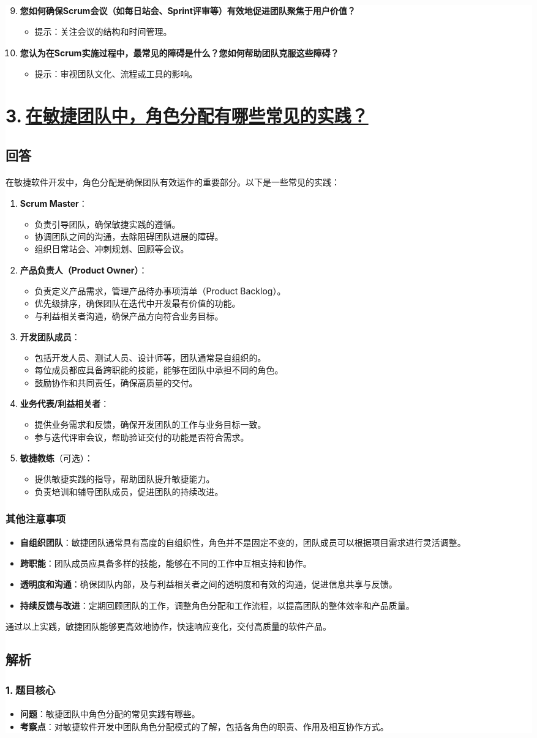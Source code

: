 9. **您如何确保Scrum会议（如每日站会、Sprint评审等）有效地促进团队聚焦于用户价值？**
   - 提示：关注会议的结构和时间管理。

10. **您认为在Scrum实施过程中，最常见的障碍是什么？您如何帮助团队克服这些障碍？**
    - 提示：审视团队文化、流程或工具的影响。

# 3. [在敏捷团队中，角色分配有哪些常见的实践？](https://www.bagujing.com/problem-exercise/89?pid=11472)

## 回答

在敏捷软件开发中，角色分配是确保团队有效运作的重要部分。以下是一些常见的实践：

1. **Scrum Master**：
   - 负责引导团队，确保敏捷实践的遵循。
   - 协调团队之间的沟通，去除阻碍团队进展的障碍。
   - 组织日常站会、冲刺规划、回顾等会议。

2. **产品负责人（Product Owner）**：
   - 负责定义产品需求，管理产品待办事项清单（Product Backlog）。
   - 优先级排序，确保团队在迭代中开发最有价值的功能。
   - 与利益相关者沟通，确保产品方向符合业务目标。

3. **开发团队成员**：
   - 包括开发人员、测试人员、设计师等，团队通常是自组织的。
   - 每位成员都应具备跨职能的技能，能够在团队中承担不同的角色。
   - 鼓励协作和共同责任，确保高质量的交付。

4. **业务代表/利益相关者**：
   - 提供业务需求和反馈，确保开发团队的工作与业务目标一致。
   - 参与迭代评审会议，帮助验证交付的功能是否符合需求。

5. **敏捷教练**（可选）：
   - 提供敏捷实践的指导，帮助团队提升敏捷能力。
   - 负责培训和辅导团队成员，促进团队的持续改进。

### 其他注意事项

- **自组织团队**：敏捷团队通常具有高度的自组织性，角色并不是固定不变的，团队成员可以根据项目需求进行灵活调整。
  
- **跨职能**：团队成员应具备多样的技能，能够在不同的工作中互相支持和协作。

- **透明度和沟通**：确保团队内部，及与利益相关者之间的透明度和有效的沟通，促进信息共享与反馈。

- **持续反馈与改进**：定期回顾团队的工作，调整角色分配和工作流程，以提高团队的整体效率和产品质量。

通过以上实践，敏捷团队能够更高效地协作，快速响应变化，交付高质量的软件产品。

## 解析

### 1. 题目核心
- **问题**：敏捷团队中角色分配的常见实践有哪些。
- **考察点**：对敏捷软件开发中团队角色分配模式的了解，包括各角色的职责、作用及相互协作方式。
